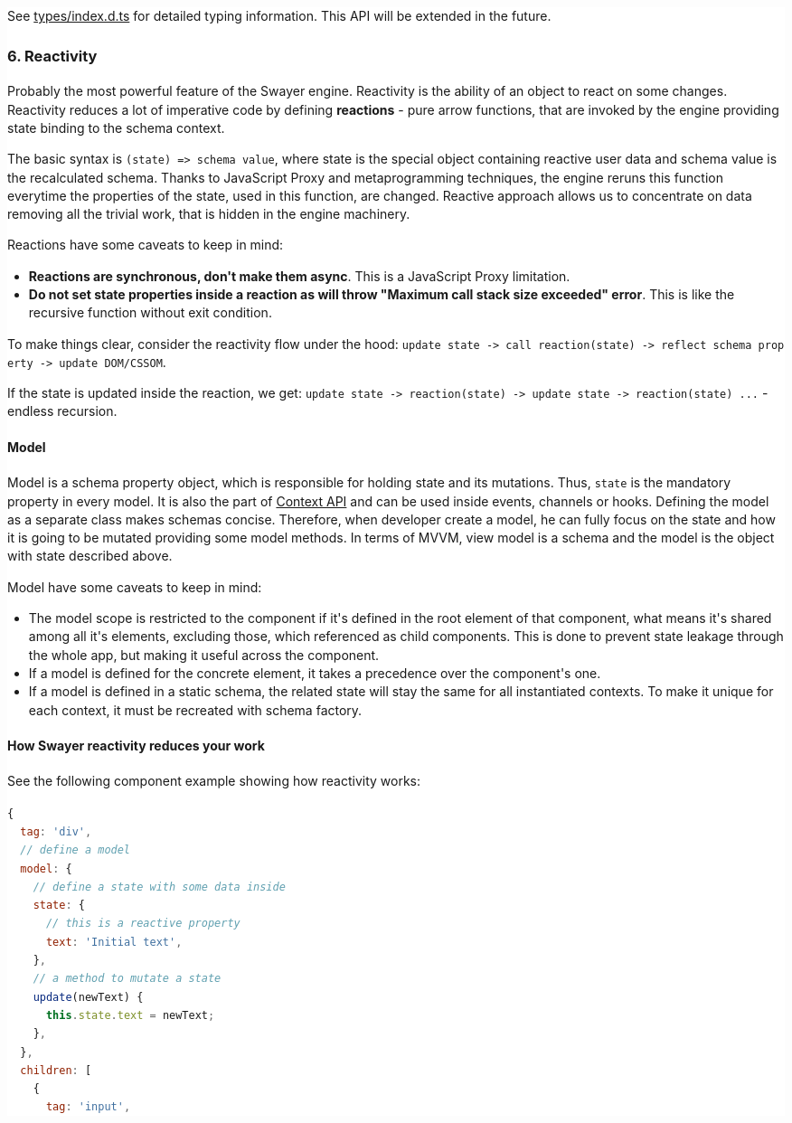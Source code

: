 See [types/index.d.ts](https://github.com/rohiievych/swayer/blob/main/types/index.d.ts) for detailed typing information. This API will be extended in the future.

### 6. Reactivity

Probably the most powerful feature of the Swayer engine. Reactivity is the ability of an object to react on some changes. Reactivity reduces a lot of imperative code by defining **reactions** - pure arrow functions, that are invoked by the engine providing state binding to the schema context.

The basic syntax is `(state) => schema value`, where state is the special object containing reactive user data and schema value is the recalculated schema. Thanks to JavaScript Proxy and metaprogramming techniques, the engine reruns this function everytime the properties of the state, used in this function, are changed. Reactive approach allows us to concentrate on data removing all the trivial work, that is hidden in the engine machinery.

Reactions have some caveats to keep in mind:

- **Reactions are synchronous, don't make them async**. This is a JavaScript Proxy limitation.
- **Do not set state properties inside a reaction as will throw "Maximum call stack size exceeded" error**.
This is like the recursive function without exit condition.

To make things clear, consider the reactivity flow under the hood: `update state -> call reaction(state) -> reflect schema property -> update DOM/CSSOM`.

If the state is updated inside the reaction, we get: `update state -> reaction(state) -> update state -> reaction(state) ...` - endless recursion.

#### Model

Model is a schema property object, which is responsible for holding state and its mutations. Thus, `state` is the mandatory property in every model. It is also the part of [Context API](#5-schema-context-api) and can be used inside events, channels or hooks. Defining the model as a separate class makes schemas concise. Therefore, when developer create a model, he can fully focus on the state and how it is going to be mutated providing some model methods. In terms of MVVM, view model is a schema and the model is the object with state described above.

Model have some caveats to keep in mind:

- The model scope is restricted to the component if it's defined in the root element of that component, what means it's shared among all it's elements, excluding those, which referenced as child components. This is done to prevent state leakage through the whole app, but making it useful across the component.
- If a model is defined for the concrete element, it takes a precedence over the component's one.
- If a model is defined in a static schema, the related state will stay the same for all instantiated contexts. To make it unique for each context, it must be recreated with schema factory.

#### How Swayer reactivity reduces your work

See the following component example showing how reactivity works:

```js
{
  tag: 'div',
  // define a model
  model: {
    // define a state with some data inside
    state: {
      // this is a reactive property
      text: 'Initial text',
    },
    // a method to mutate a state
    update(newText) {
      this.state.text = newText;
    },
  },
  children: [
    {
      tag: 'input',
```